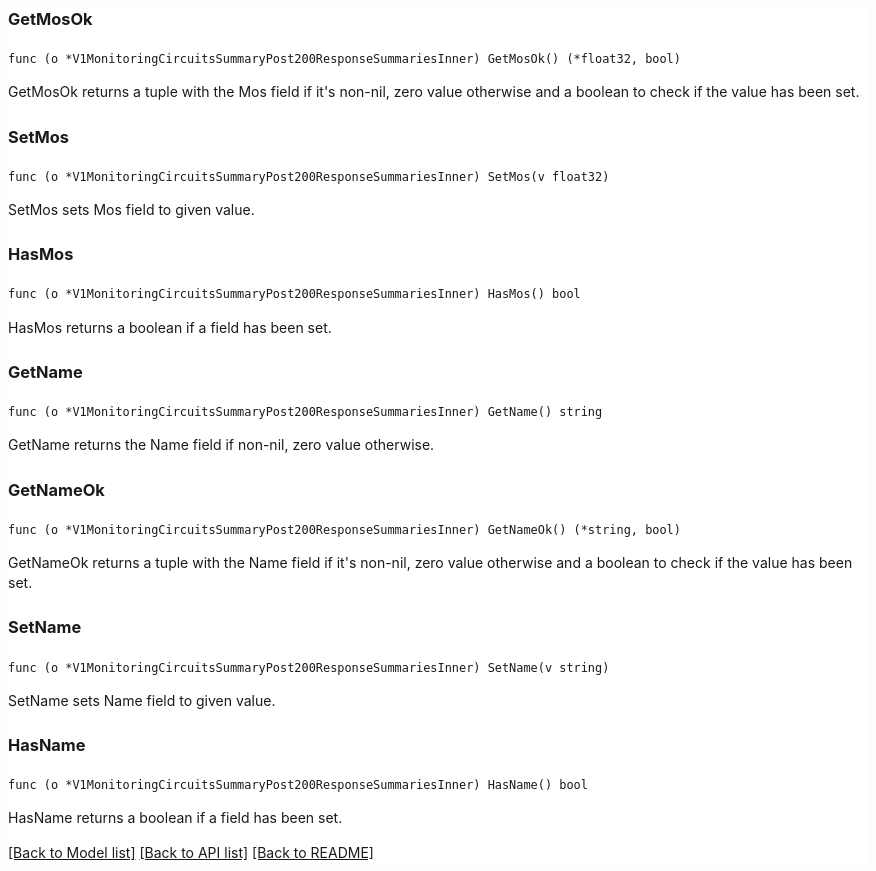 ### GetMosOk

`func (o *V1MonitoringCircuitsSummaryPost200ResponseSummariesInner) GetMosOk() (*float32, bool)`

GetMosOk returns a tuple with the Mos field if it's non-nil, zero value otherwise
and a boolean to check if the value has been set.

### SetMos

`func (o *V1MonitoringCircuitsSummaryPost200ResponseSummariesInner) SetMos(v float32)`

SetMos sets Mos field to given value.

### HasMos

`func (o *V1MonitoringCircuitsSummaryPost200ResponseSummariesInner) HasMos() bool`

HasMos returns a boolean if a field has been set.

### GetName

`func (o *V1MonitoringCircuitsSummaryPost200ResponseSummariesInner) GetName() string`

GetName returns the Name field if non-nil, zero value otherwise.

### GetNameOk

`func (o *V1MonitoringCircuitsSummaryPost200ResponseSummariesInner) GetNameOk() (*string, bool)`

GetNameOk returns a tuple with the Name field if it's non-nil, zero value otherwise
and a boolean to check if the value has been set.

### SetName

`func (o *V1MonitoringCircuitsSummaryPost200ResponseSummariesInner) SetName(v string)`

SetName sets Name field to given value.

### HasName

`func (o *V1MonitoringCircuitsSummaryPost200ResponseSummariesInner) HasName() bool`

HasName returns a boolean if a field has been set.


[[Back to Model list]](../README.md#documentation-for-models) [[Back to API list]](../README.md#documentation-for-api-endpoints) [[Back to README]](../README.md)


